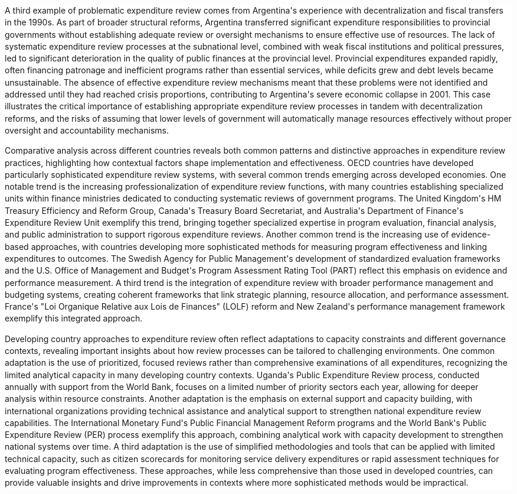 A third example of problematic expenditure review comes from Argentina's experience with decentralization and fiscal transfers in the 1990s. As part of broader structural reforms, Argentina transferred significant expenditure responsibilities to provincial governments without establishing adequate review or oversight mechanisms to ensure effective use of resources. The lack of systematic expenditure review processes at the subnational level, combined with weak fiscal institutions and political pressures, led to significant deterioration in the quality of public finances at the provincial level. Provincial expenditures expanded rapidly, often financing patronage and inefficient programs rather than essential services, while deficits grew and debt levels became unsustainable. The absence of effective expenditure review mechanisms meant that these problems were not identified and addressed until they had reached crisis proportions, contributing to Argentina's severe economic collapse in 2001. This case illustrates the critical importance of establishing appropriate expenditure review processes in tandem with decentralization reforms, and the risks of assuming that lower levels of government will automatically manage resources effectively without proper oversight and accountability mechanisms.

Comparative analysis across different countries reveals both common patterns and distinctive approaches in expenditure review practices, highlighting how contextual factors shape implementation and effectiveness. OECD countries have developed particularly sophisticated expenditure review systems, with several common trends emerging across developed economies. One notable trend is the increasing professionalization of expenditure review functions, with many countries establishing specialized units within finance ministries dedicated to conducting systematic reviews of government programs. The United Kingdom's HM Treasury Efficiency and Reform Group, Canada's Treasury Board Secretariat, and Australia's Department of Finance's Expenditure Review Unit exemplify this trend, bringing together specialized expertise in program evaluation, financial analysis, and public administration to support rigorous expenditure reviews. Another common trend is the increasing use of evidence-based approaches, with countries developing more sophisticated methods for measuring program effectiveness and linking expenditures to outcomes. The Swedish Agency for Public Management's development of standardized evaluation frameworks and the U.S. Office of Management and Budget's Program Assessment Rating Tool (PART) reflect this emphasis on evidence and performance measurement. A third trend is the integration of expenditure review with broader performance management and budgeting systems, creating coherent frameworks that link strategic planning, resource allocation, and performance assessment. France's "Loi Organique Relative aux Lois de Finances" (LOLF) reform and New Zealand's performance management framework exemplify this integrated approach.

Developing country approaches to expenditure review often reflect adaptations to capacity constraints and different governance contexts, revealing important insights about how review processes can be tailored to challenging environments. One common adaptation is the use of prioritized, focused reviews rather than comprehensive examinations of all expenditures, recognizing the limited analytical capacity in many developing country contexts. Uganda's Public Expenditure Review process, conducted annually with support from the World Bank, focuses on a limited number of priority sectors each year, allowing for deeper analysis within resource constraints. Another adaptation is the emphasis on external support and capacity building, with international organizations providing technical assistance and analytical support to strengthen national expenditure review capabilities. The International Monetary Fund's Public Financial Management Reform programs and the World Bank's Public Expenditure Review (PER) process exemplify this approach, combining analytical work with capacity development to strengthen national systems over time. A third adaptation is the use of simplified methodologies and tools that can be applied with limited technical capacity, such as citizen scorecards for monitoring service delivery expenditures or rapid assessment techniques for evaluating program effectiveness. These approaches, while less comprehensive than those used in developed countries, can provide valuable insights and drive improvements in contexts where more sophisticated methods would be impractical.
